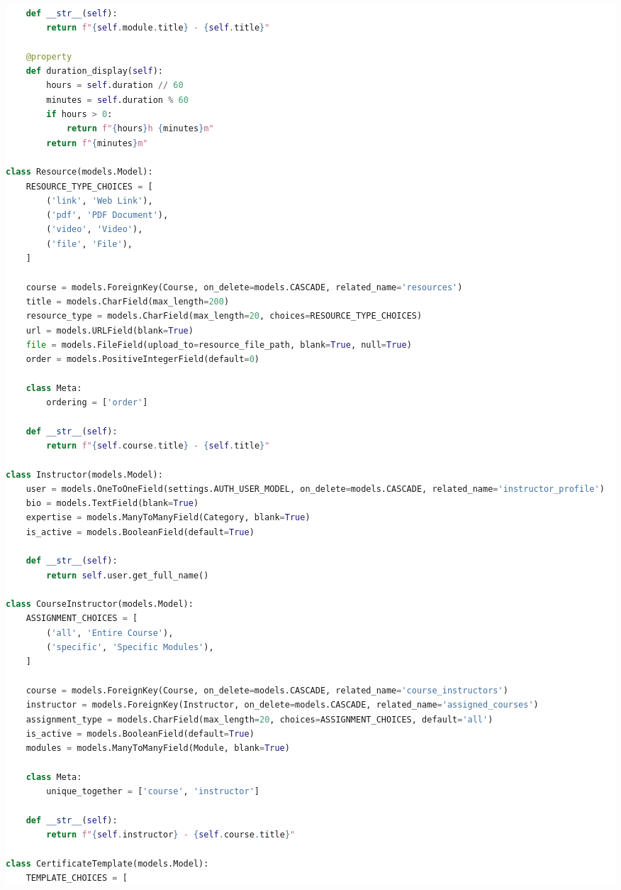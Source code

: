```python
    def __str__(self):
        return f"{self.module.title} - {self.title}"
    
    @property
    def duration_display(self):
        hours = self.duration // 60
        minutes = self.duration % 60
        if hours > 0:
            return f"{hours}h {minutes}m"
        return f"{minutes}m"

class Resource(models.Model):
    RESOURCE_TYPE_CHOICES = [
        ('link', 'Web Link'),
        ('pdf', 'PDF Document'),
        ('video', 'Video'),
        ('file', 'File'),
    ]
    
    course = models.ForeignKey(Course, on_delete=models.CASCADE, related_name='resources')
    title = models.CharField(max_length=200)
    resource_type = models.CharField(max_length=20, choices=RESOURCE_TYPE_CHOICES)
    url = models.URLField(blank=True)
    file = models.FileField(upload_to=resource_file_path, blank=True, null=True)
    order = models.PositiveIntegerField(default=0)
    
    class Meta:
        ordering = ['order']
    
    def __str__(self):
        return f"{self.course.title} - {self.title}"

class Instructor(models.Model):
    user = models.OneToOneField(settings.AUTH_USER_MODEL, on_delete=models.CASCADE, related_name='instructor_profile')
    bio = models.TextField(blank=True)
    expertise = models.ManyToManyField(Category, blank=True)
    is_active = models.BooleanField(default=True)
    
    def __str__(self):
        return self.user.get_full_name()

class CourseInstructor(models.Model):
    ASSIGNMENT_CHOICES = [
        ('all', 'Entire Course'),
        ('specific', 'Specific Modules'),
    ]
    
    course = models.ForeignKey(Course, on_delete=models.CASCADE, related_name='course_instructors')
    instructor = models.ForeignKey(Instructor, on_delete=models.CASCADE, related_name='assigned_courses')
    assignment_type = models.CharField(max_length=20, choices=ASSIGNMENT_CHOICES, default='all')
    is_active = models.BooleanField(default=True)
    modules = models.ManyToManyField(Module, blank=True)
    
    class Meta:
        unique_together = ['course', 'instructor']
    
    def __str__(self):
        return f"{self.instructor} - {self.course.title}"

class CertificateTemplate(models.Model):
    TEMPLATE_CHOICES = [
```